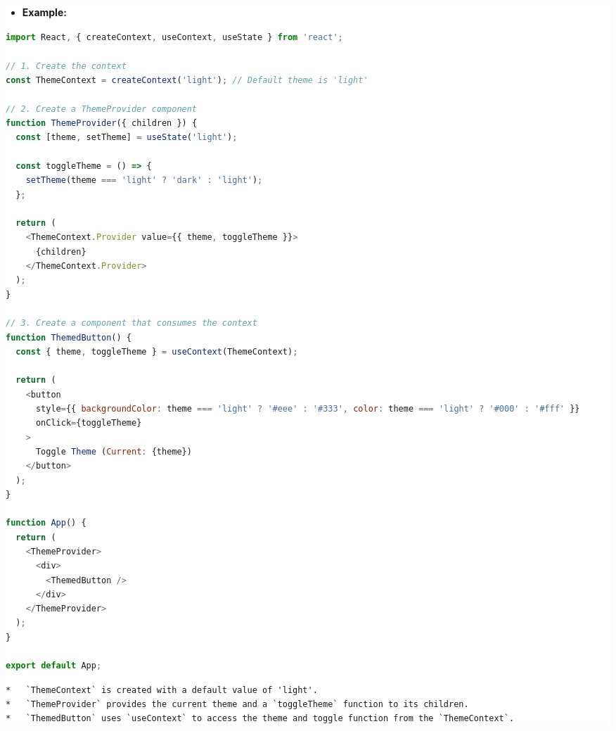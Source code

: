 *   **Example:**

```javascript
import React, { createContext, useContext, useState } from 'react';

// 1. Create the context
const ThemeContext = createContext('light'); // Default theme is 'light'

// 2. Create a ThemeProvider component
function ThemeProvider({ children }) {
  const [theme, setTheme] = useState('light');

  const toggleTheme = () => {
    setTheme(theme === 'light' ? 'dark' : 'light');
  };

  return (
    <ThemeContext.Provider value={{ theme, toggleTheme }}>
      {children}
    </ThemeContext.Provider>
  );
}

// 3. Create a component that consumes the context
function ThemedButton() {
  const { theme, toggleTheme } = useContext(ThemeContext);

  return (
    <button
      style={{ backgroundColor: theme === 'light' ? '#eee' : '#333', color: theme === 'light' ? '#000' : '#fff' }}
      onClick={toggleTheme}
    >
      Toggle Theme (Current: {theme})
    </button>
  );
}

function App() {
  return (
    <ThemeProvider>
      <div>
        <ThemedButton />
      </div>
    </ThemeProvider>
  );
}

export default App;
```

    *   `ThemeContext` is created with a default value of 'light'.
    *   `ThemeProvider` provides the current theme and a `toggleTheme` function to its children.
    *   `ThemedButton` uses `useContext` to access the theme and toggle function from the `ThemeContext`.
